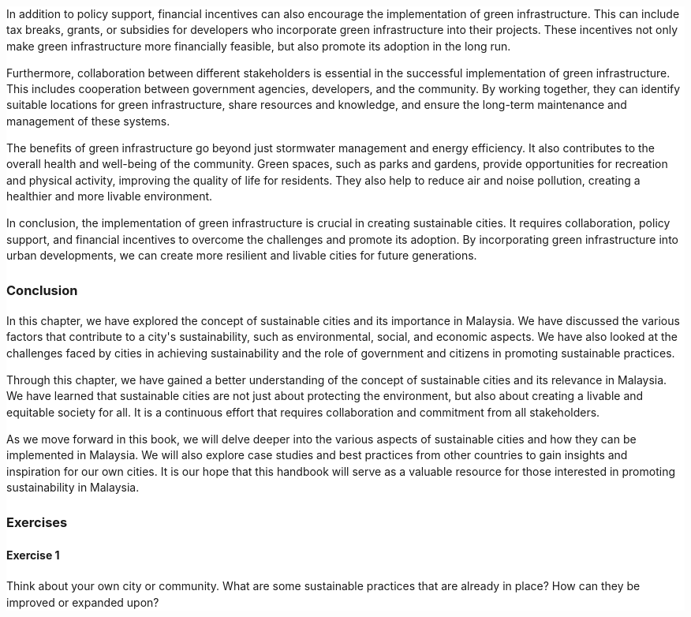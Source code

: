 
In addition to policy support, financial incentives can also encourage the implementation of green infrastructure. This can include tax breaks, grants, or subsidies for developers who incorporate green infrastructure into their projects. These incentives not only make green infrastructure more financially feasible, but also promote its adoption in the long run.



Furthermore, collaboration between different stakeholders is essential in the successful implementation of green infrastructure. This includes cooperation between government agencies, developers, and the community. By working together, they can identify suitable locations for green infrastructure, share resources and knowledge, and ensure the long-term maintenance and management of these systems.



The benefits of green infrastructure go beyond just stormwater management and energy efficiency. It also contributes to the overall health and well-being of the community. Green spaces, such as parks and gardens, provide opportunities for recreation and physical activity, improving the quality of life for residents. They also help to reduce air and noise pollution, creating a healthier and more livable environment.



In conclusion, the implementation of green infrastructure is crucial in creating sustainable cities. It requires collaboration, policy support, and financial incentives to overcome the challenges and promote its adoption. By incorporating green infrastructure into urban developments, we can create more resilient and livable cities for future generations.





### Conclusion

In this chapter, we have explored the concept of sustainable cities and its importance in Malaysia. We have discussed the various factors that contribute to a city's sustainability, such as environmental, social, and economic aspects. We have also looked at the challenges faced by cities in achieving sustainability and the role of government and citizens in promoting sustainable practices.



Through this chapter, we have gained a better understanding of the concept of sustainable cities and its relevance in Malaysia. We have learned that sustainable cities are not just about protecting the environment, but also about creating a livable and equitable society for all. It is a continuous effort that requires collaboration and commitment from all stakeholders.



As we move forward in this book, we will delve deeper into the various aspects of sustainable cities and how they can be implemented in Malaysia. We will also explore case studies and best practices from other countries to gain insights and inspiration for our own cities. It is our hope that this handbook will serve as a valuable resource for those interested in promoting sustainability in Malaysia.



### Exercises

#### Exercise 1

Think about your own city or community. What are some sustainable practices that are already in place? How can they be improved or expanded upon?
